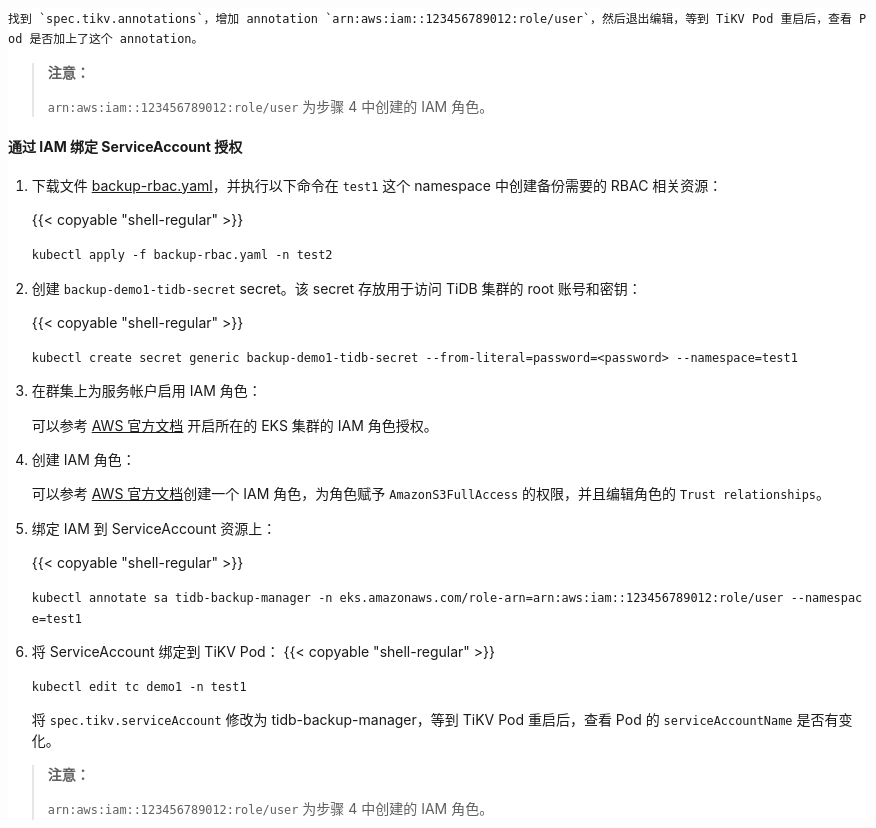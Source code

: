     找到 `spec.tikv.annotations`，增加 annotation `arn:aws:iam::123456789012:role/user`，然后退出编辑，等到 TiKV Pod 重启后，查看 Pod 是否加上了这个 annotation。

> **注意：**
>
> `arn:aws:iam::123456789012:role/user` 为步骤 4 中创建的 IAM 角色。

#### 通过 IAM 绑定 ServiceAccount 授权

1. 下载文件 [backup-rbac.yaml](https://github.com/pingcap/tidb-operator/blob/master/manifests/backup/backup-rbac.yaml)，并执行以下命令在 `test1` 这个 namespace 中创建备份需要的 RBAC 相关资源：

    {{< copyable "shell-regular" >}}

    ```shell
    kubectl apply -f backup-rbac.yaml -n test2
    ```

2. 创建 `backup-demo1-tidb-secret` secret。该 secret 存放用于访问 TiDB 集群的 root 账号和密钥：

    {{< copyable "shell-regular" >}}

    ```shell
    kubectl create secret generic backup-demo1-tidb-secret --from-literal=password=<password> --namespace=test1
    ```

3. 在群集上为服务帐户启用 IAM 角色：
    
    可以参考 [AWS 官方文档](https://docs.aws.amazon.com/eks/latest/userguide/enable-iam-roles-for-service-accounts.html) 开启所在的 EKS 集群的 IAM 角色授权。

4. 创建 IAM 角色：

    可以参考 [AWS 官方文档](https://docs.aws.amazon.com/eks/latest/userguide/create-service-account-iam-policy-and-role.html)创建一个 IAM 角色，为角色赋予 `AmazonS3FullAccess` 的权限，并且编辑角色的 `Trust relationships`。

5. 绑定 IAM 到 ServiceAccount 资源上：

    {{< copyable "shell-regular" >}}

    ```shell
    kubectl annotate sa tidb-backup-manager -n eks.amazonaws.com/role-arn=arn:aws:iam::123456789012:role/user --namespace=test1
    ```

6. 将 ServiceAccount 绑定到 TiKV Pod：
    {{< copyable "shell-regular" >}}

    ```shell
    kubectl edit tc demo1 -n test1
    ```

    将 `spec.tikv.serviceAccount` 修改为 tidb-backup-manager，等到 TiKV Pod 重启后，查看 Pod 的 `serviceAccountName` 是否有变化。

> **注意：**
>
> `arn:aws:iam::123456789012:role/user` 为步骤 4 中创建的 IAM 角色。
